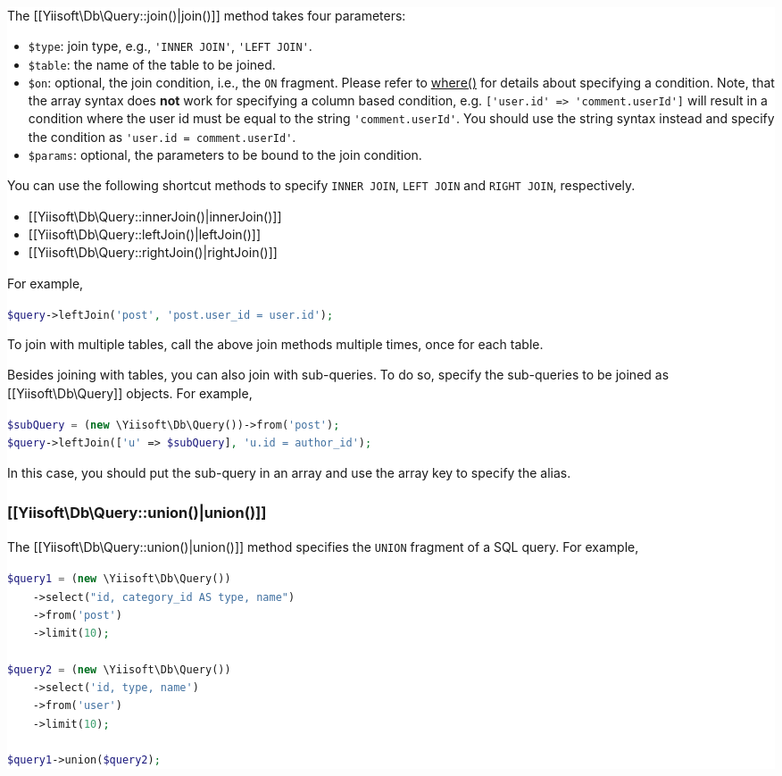 The [[Yiisoft\Db\Query::join()|join()]] method takes four parameters:

- `$type`: join type, e.g., `'INNER JOIN'`, `'LEFT JOIN'`.
- `$table`: the name of the table to be joined.
- `$on`: optional, the join condition, i.e., the `ON` fragment. Please refer to [where()](#where) for details
   about specifying a condition. Note, that the array syntax does **not** work for specifying a column based
   condition, e.g. `['user.id' => 'comment.userId']` will result in a condition where the user id must be equal
   to the string `'comment.userId'`. You should use the string syntax instead and specify the condition as
   `'user.id = comment.userId'`.
- `$params`: optional, the parameters to be bound to the join condition.

You can use the following shortcut methods to specify `INNER JOIN`, `LEFT JOIN` and `RIGHT JOIN`, respectively.

- [[Yiisoft\Db\Query::innerJoin()|innerJoin()]]
- [[Yiisoft\Db\Query::leftJoin()|leftJoin()]]
- [[Yiisoft\Db\Query::rightJoin()|rightJoin()]]

For example,

```php
$query->leftJoin('post', 'post.user_id = user.id');
```

To join with multiple tables, call the above join methods multiple times, once for each table.

Besides joining with tables, you can also join with sub-queries. To do so, specify the sub-queries to be joined
as [[Yiisoft\Db\Query]] objects. For example,

```php
$subQuery = (new \Yiisoft\Db\Query())->from('post');
$query->leftJoin(['u' => $subQuery], 'u.id = author_id');
```

In this case, you should put the sub-query in an array and use the array key to specify the alias.


### [[Yiisoft\Db\Query::union()|union()]] <span id="union"></span>

The [[Yiisoft\Db\Query::union()|union()]] method specifies the `UNION` fragment of a SQL query. For example,

```php
$query1 = (new \Yiisoft\Db\Query())
    ->select("id, category_id AS type, name")
    ->from('post')
    ->limit(10);

$query2 = (new \Yiisoft\Db\Query())
    ->select('id, type, name')
    ->from('user')
    ->limit(10);

$query1->union($query2);
```
